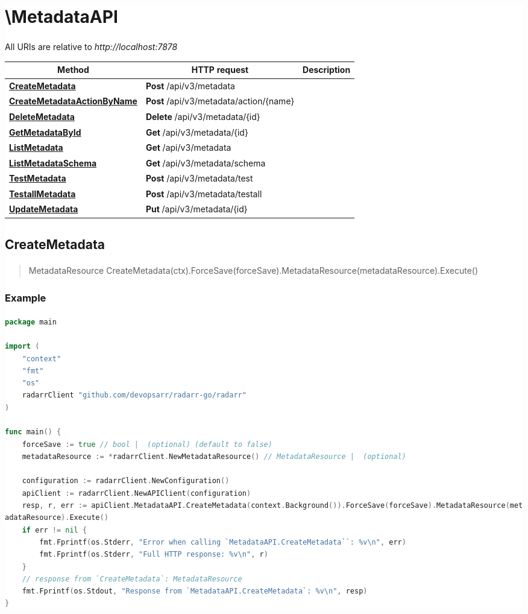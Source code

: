 # \MetadataAPI

All URIs are relative to *http://localhost:7878*

Method | HTTP request | Description
------------- | ------------- | -------------
[**CreateMetadata**](MetadataAPI.md#CreateMetadata) | **Post** /api/v3/metadata | 
[**CreateMetadataActionByName**](MetadataAPI.md#CreateMetadataActionByName) | **Post** /api/v3/metadata/action/{name} | 
[**DeleteMetadata**](MetadataAPI.md#DeleteMetadata) | **Delete** /api/v3/metadata/{id} | 
[**GetMetadataById**](MetadataAPI.md#GetMetadataById) | **Get** /api/v3/metadata/{id} | 
[**ListMetadata**](MetadataAPI.md#ListMetadata) | **Get** /api/v3/metadata | 
[**ListMetadataSchema**](MetadataAPI.md#ListMetadataSchema) | **Get** /api/v3/metadata/schema | 
[**TestMetadata**](MetadataAPI.md#TestMetadata) | **Post** /api/v3/metadata/test | 
[**TestallMetadata**](MetadataAPI.md#TestallMetadata) | **Post** /api/v3/metadata/testall | 
[**UpdateMetadata**](MetadataAPI.md#UpdateMetadata) | **Put** /api/v3/metadata/{id} | 



## CreateMetadata

> MetadataResource CreateMetadata(ctx).ForceSave(forceSave).MetadataResource(metadataResource).Execute()



### Example

```go
package main

import (
	"context"
	"fmt"
	"os"
	radarrClient "github.com/devopsarr/radarr-go/radarr"
)

func main() {
	forceSave := true // bool |  (optional) (default to false)
	metadataResource := *radarrClient.NewMetadataResource() // MetadataResource |  (optional)

	configuration := radarrClient.NewConfiguration()
	apiClient := radarrClient.NewAPIClient(configuration)
	resp, r, err := apiClient.MetadataAPI.CreateMetadata(context.Background()).ForceSave(forceSave).MetadataResource(metadataResource).Execute()
	if err != nil {
		fmt.Fprintf(os.Stderr, "Error when calling `MetadataAPI.CreateMetadata``: %v\n", err)
		fmt.Fprintf(os.Stderr, "Full HTTP response: %v\n", r)
	}
	// response from `CreateMetadata`: MetadataResource
	fmt.Fprintf(os.Stdout, "Response from `MetadataAPI.CreateMetadata`: %v\n", resp)
}
```
